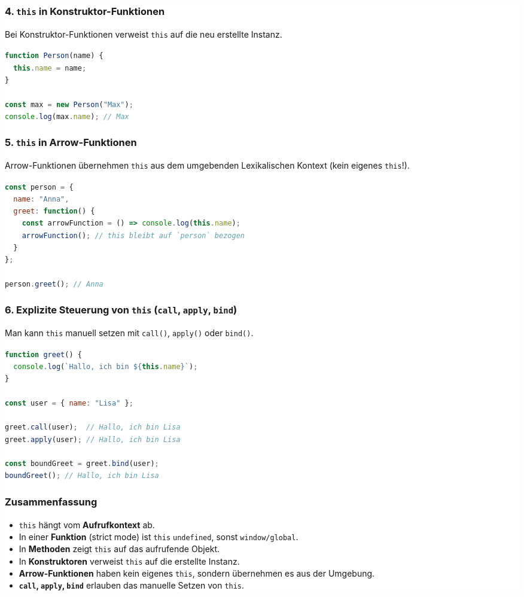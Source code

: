### **4. `this` in Konstruktor-Funktionen**
Bei Konstruktor-Funktionen verweist `this` auf die neu erstellte Instanz.

```javascript
function Person(name) {
  this.name = name;
}

const max = new Person("Max");
console.log(max.name); // Max
```

### **5. `this` in Arrow-Funktionen**
Arrow-Funktionen übernehmen `this` aus dem umgebenden Lexikalischen Kontext (kein eigenes `this`!).

```javascript
const person = {
  name: "Anna",
  greet: function() {
    const arrowFunction = () => console.log(this.name);
    arrowFunction(); // this bleibt auf `person` bezogen
  }
};

person.greet(); // Anna
```

### **6. Explizite Steuerung von `this` (`call`, `apply`, `bind`)**
Man kann `this` manuell setzen mit `call()`, `apply()` oder `bind()`.

```javascript
function greet() {
  console.log(`Hallo, ich bin ${this.name}`);
}

const user = { name: "Lisa" };

greet.call(user);  // Hallo, ich bin Lisa
greet.apply(user); // Hallo, ich bin Lisa

const boundGreet = greet.bind(user);
boundGreet(); // Hallo, ich bin Lisa
```

### **Zusammenfassung**
- `this` hängt vom **Aufrufkontext** ab.
- In einer **Funktion** (strict mode) ist `this` `undefined`, sonst `window/global`.
- In **Methoden** zeigt `this` auf das aufrufende Objekt.
- In **Konstruktoren** verweist `this` auf die erstellte Instanz.
- **Arrow-Funktionen** haben kein eigenes `this`, sondern übernehmen es aus der Umgebung.
- **`call`, `apply`, `bind`** erlauben das manuelle Setzen von `this`.
